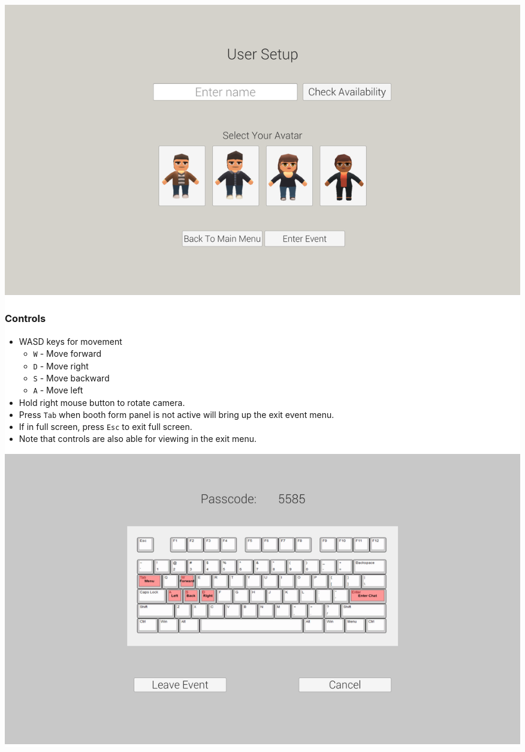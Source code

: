 ![](images/avatar.png)

### Controls
- WASD keys for movement
  - `W` - Move forward
  - `D` - Move right
  - `S` - Move backward
  - `A` - Move left
- Hold right mouse button to rotate camera.
- Press `Tab` when booth form panel is not active will bring up the exit event menu.
- If in full screen, press `Esc` to exit full screen.
- Note that controls are also able for viewing in the exit menu.

![](images/exit-menu.png)
